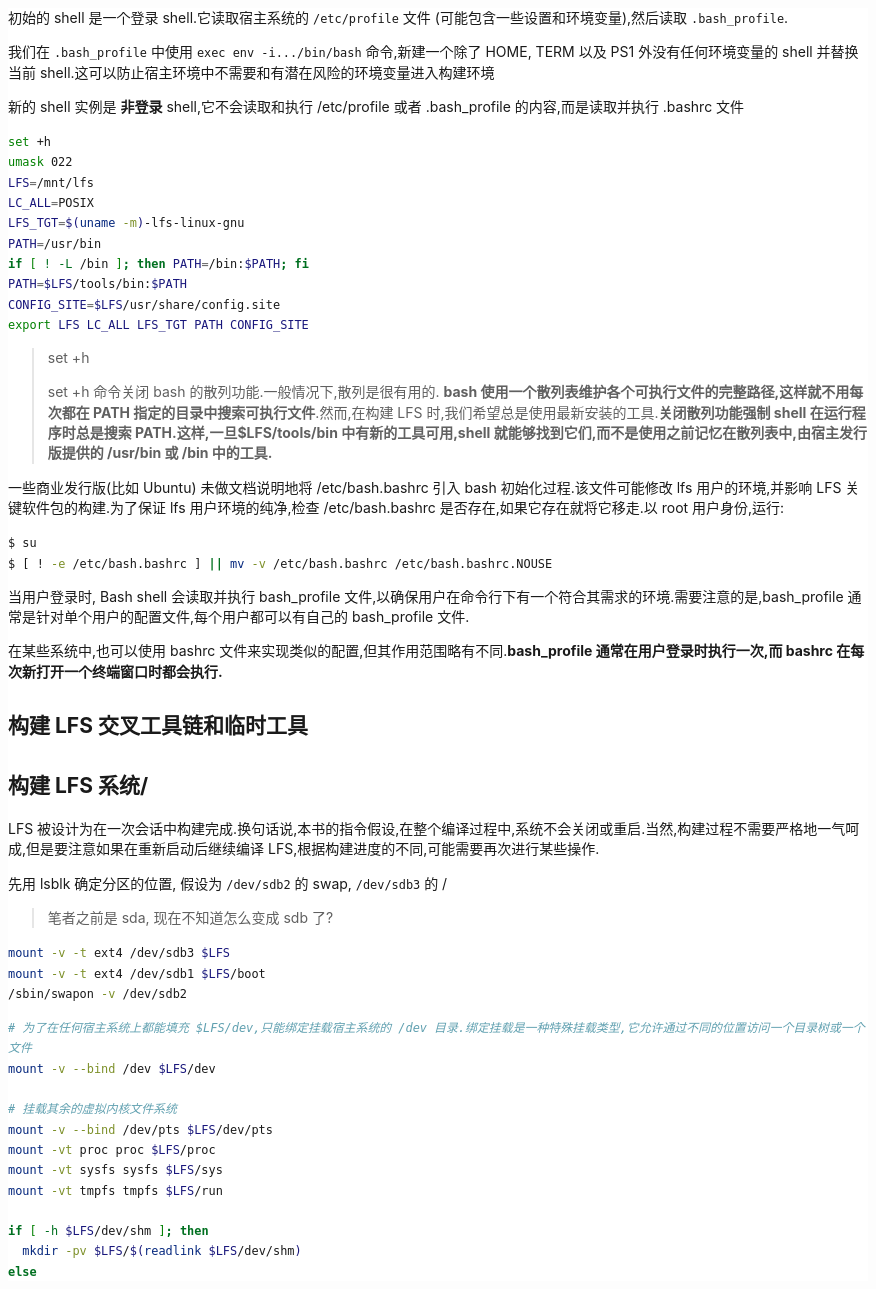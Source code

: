 初始的 shell 是一个登录 shell.它读取宿主系统的 `/etc/profile` 文件 (可能包含一些设置和环境变量),然后读取 `.bash_profile`.

我们在 `.bash_profile` 中使用 `exec env -i.../bin/bash` 命令,新建一个除了 HOME, TERM 以及 PS1 外没有任何环境变量的 shell 并替换当前 shell.这可以防止宿主环境中不需要和有潜在风险的环境变量进入构建环境

新的 shell 实例是 **非登录** shell,它不会读取和执行 /etc/profile 或者 .bash_profile 的内容,而是读取并执行 .bashrc 文件

```bash
set +h
umask 022
LFS=/mnt/lfs
LC_ALL=POSIX
LFS_TGT=$(uname -m)-lfs-linux-gnu
PATH=/usr/bin
if [ ! -L /bin ]; then PATH=/bin:$PATH; fi
PATH=$LFS/tools/bin:$PATH
CONFIG_SITE=$LFS/usr/share/config.site
export LFS LC_ALL LFS_TGT PATH CONFIG_SITE
```

> set +h
> 
> set +h 命令关闭 bash 的散列功能.一般情况下,散列是很有用的. **bash 使用一个散列表维护各个可执行文件的完整路径,这样就不用每次都在 PATH 指定的目录中搜索可执行文件**.然而,在构建 LFS 时,我们希望总是使用最新安装的工具.**关闭散列功能强制 shell 在运行程序时总是搜索 PATH.这样,一旦$LFS/tools/bin 中有新的工具可用,shell 就能够找到它们,而不是使用之前记忆在散列表中,由宿主发行版提供的 /usr/bin 或 /bin 中的工具.**

一些商业发行版(比如 Ubuntu) 未做文档说明地将 /etc/bash.bashrc 引入 bash 初始化过程.该文件可能修改 lfs 用户的环境,并影响 LFS 关键软件包的构建.为了保证 lfs 用户环境的纯净,检查 /etc/bash.bashrc 是否存在,如果它存在就将它移走.以 root 用户身份,运行:

```bash
$ su
$ [ ! -e /etc/bash.bashrc ] || mv -v /etc/bash.bashrc /etc/bash.bashrc.NOUSE
```

当用户登录时, Bash shell 会读取并执行 bash_profile 文件,以确保用户在命令行下有一个符合其需求的环境.需要注意的是,bash_profile 通常是针对单个用户的配置文件,每个用户都可以有自己的 bash_profile 文件.

在某些系统中,也可以使用 bashrc 文件来实现类似的配置,但其作用范围略有不同.**bash_profile 通常在用户登录时执行一次,而 bashrc 在每次新打开一个终端窗口时都会执行.**

## 构建 LFS 交叉工具链和临时工具

## 构建 LFS 系统/

LFS 被设计为在一次会话中构建完成.换句话说,本书的指令假设,在整个编译过程中,系统不会关闭或重启.当然,构建过程不需要严格地一气呵成,但是要注意如果在重新启动后继续编译 LFS,根据构建进度的不同,可能需要再次进行某些操作.

先用 lsblk 确定分区的位置, 假设为 `/dev/sdb2` 的 swap, `/dev/sdb3` 的 /

> 笔者之前是 sda, 现在不知道怎么变成 sdb 了?

```bash
mount -v -t ext4 /dev/sdb3 $LFS
mount -v -t ext4 /dev/sdb1 $LFS/boot
/sbin/swapon -v /dev/sdb2
```

```bash
# 为了在任何宿主系统上都能填充 $LFS/dev,只能绑定挂载宿主系统的 /dev 目录.绑定挂载是一种特殊挂载类型,它允许通过不同的位置访问一个目录树或一个文件
mount -v --bind /dev $LFS/dev

# 挂载其余的虚拟内核文件系统
mount -v --bind /dev/pts $LFS/dev/pts
mount -vt proc proc $LFS/proc
mount -vt sysfs sysfs $LFS/sys
mount -vt tmpfs tmpfs $LFS/run

if [ -h $LFS/dev/shm ]; then
  mkdir -pv $LFS/$(readlink $LFS/dev/shm)
else
```